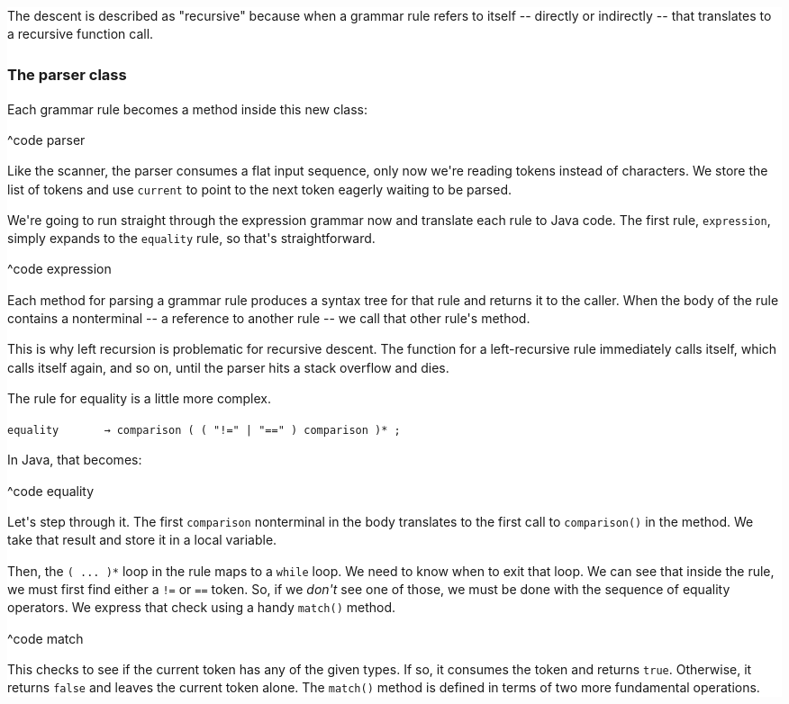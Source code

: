 The descent is described as "recursive" because when a grammar rule refers to
itself -- directly or indirectly -- that translates to a recursive function
call.

### The parser class

Each grammar rule becomes a method inside this new class:

^code parser

Like the scanner, the parser consumes a flat input sequence, only now we're
reading tokens instead of characters. We store the list of tokens and use
`current` to point to the next token eagerly waiting to be parsed.

We're going to run straight through the expression grammar now and translate
each rule to Java code. The first rule, `expression`, simply expands to the
`equality` rule, so that's straightforward.

^code expression

Each method for parsing a grammar rule produces a syntax tree for that rule and
returns it to the caller. When the body of the rule contains a nonterminal -- a
reference to another rule -- we <span name="left">call</span> that other rule's
method.

<aside name="left">

This is why left recursion is problematic for recursive descent. The function
for a left-recursive rule immediately calls itself, which calls itself again,
and so on, until the parser hits a stack overflow and dies.

</aside>

The rule for equality is a little more complex.

```ebnf
equality       → comparison ( ( "!=" | "==" ) comparison )* ;
```

In Java, that becomes:

^code equality

Let's step through it. The first `comparison` nonterminal in the body translates
to the first call to `comparison()` in the method. We take that result and store
it in a local variable.

Then, the `( ... )*` loop in the rule maps to a `while` loop. We need to know
when to exit that loop. We can see that inside the rule, we must first find
either a `!=` or `==` token. So, if we *don't* see one of those, we must be done
with the sequence of equality operators. We express that check using a handy
`match()` method.

^code match

This checks to see if the current token has any of the given types. If so, it
consumes the token and returns `true`. Otherwise, it returns `false` and leaves
the current token alone. The `match()` method is defined in terms of two more
fundamental operations.
